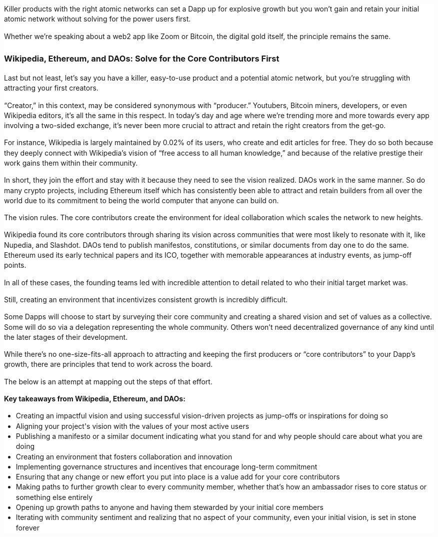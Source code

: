 Killer products with the right atomic networks can set a Dapp up for explosive growth but you won’t gain and retain your initial atomic network without solving for the power users first. 

Whether we’re speaking about a web2 app like Zoom or Bitcoin, the digital gold itself, the principle remains the same.  

### Wikipedia, Ethereum, and DAOs: Solve for the Core Contributors First

Last but not least, let’s say you have a killer, easy-to-use product and a potential atomic network, but you’re struggling with attracting your first creators. 

“Creator,” in this context, may be considered synonymous with “producer.”  Youtubers, Bitcoin miners, developers, or even Wikipedia editors, it’s all the same in this respect. In today’s day and age where we’re trending more and more towards every app involving a two-sided exchange, it’s never been more crucial to attract and retain the right creators from the get-go. 

For instance, Wikipedia is largely maintained by 0.02% of its users, who create and edit articles for free. They do so both because they deeply connect with Wikipedia’s vision of “free access to all human knowledge,” and because of the relative prestige their work gains them within their community. 

In short, they join the effort and stay with it because they need to see the vision realized. DAOs work in the same manner. So do many crypto projects, including Ethereum itself which has consistently been able to attract and retain builders from all over the world due to its commitment to being the world computer that anyone can build on. 

The vision rules. The core contributors create the environment for ideal collaboration which scales the network to new heights. 

Wikipedia found its core contributors through sharing its vision across communities that were most likely to resonate with it, like Nupedia, and Slashdot. DAOs tend to publish manifestos, constitutions, or similar documents from day one to do the same. Ethereum used its early technical papers and its ICO, together with memorable appearances at industry events, as jump-off points. 

In all of these cases, the founding teams led with incredible attention to detail related to who their initial target market was. 

Still, creating an environment that incentivizes consistent growth is incredibly difficult.

Some Dapps will choose to start by surveying their core community and creating a shared vision and set of values as a collective. Some will do so via a delegation representing the whole community. Others won’t need decentralized governance of any kind until the later stages of their development. 

While there’s no one-size-fits-all approach to attracting and keeping the first producers or “core contributors” to your Dapp’s growth, there are principles that tend to work across the board.

The below is an attempt at mapping out the steps of that effort. 

**Key takeaways from Wikipedia, Ethereum, and DAOs:**

- Creating an impactful vision and using successful vision-driven projects as jump-offs or inspirations for doing so
- Aligning your project's vision with the values of your most active users
- Publishing a manifesto or a similar document indicating what you stand for and why people should care about what you are doing
- Creating an environment that fosters collaboration and innovation
- Implementing governance structures and incentives that encourage long-term commitment
- Ensuring that any change or new effort you put into place is a value add for your core contributors
- Making paths to further growth clear to every community member, whether that’s how an ambassador rises to core status or something else entirely
- Opening up growth paths to anyone and having them stewarded by your initial core members
- Iterating with community sentiment and realizing that no aspect of your community, even your initial vision, is set in stone forever
